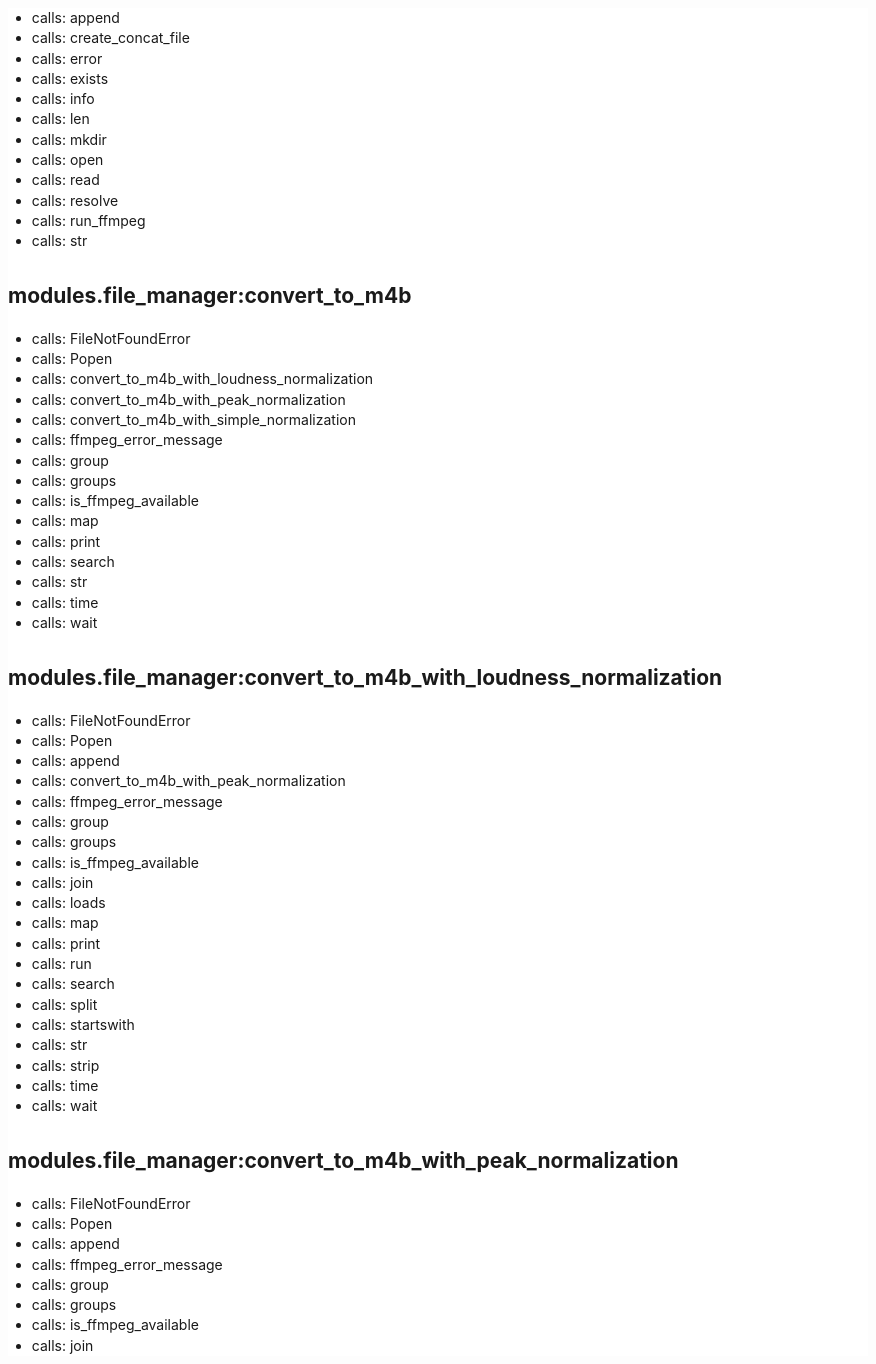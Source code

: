 - calls: append
- calls: create_concat_file
- calls: error
- calls: exists
- calls: info
- calls: len
- calls: mkdir
- calls: open
- calls: read
- calls: resolve
- calls: run_ffmpeg
- calls: str
## modules.file_manager:convert_to_m4b
- calls: FileNotFoundError
- calls: Popen
- calls: convert_to_m4b_with_loudness_normalization
- calls: convert_to_m4b_with_peak_normalization
- calls: convert_to_m4b_with_simple_normalization
- calls: ffmpeg_error_message
- calls: group
- calls: groups
- calls: is_ffmpeg_available
- calls: map
- calls: print
- calls: search
- calls: str
- calls: time
- calls: wait
## modules.file_manager:convert_to_m4b_with_loudness_normalization
- calls: FileNotFoundError
- calls: Popen
- calls: append
- calls: convert_to_m4b_with_peak_normalization
- calls: ffmpeg_error_message
- calls: group
- calls: groups
- calls: is_ffmpeg_available
- calls: join
- calls: loads
- calls: map
- calls: print
- calls: run
- calls: search
- calls: split
- calls: startswith
- calls: str
- calls: strip
- calls: time
- calls: wait
## modules.file_manager:convert_to_m4b_with_peak_normalization
- calls: FileNotFoundError
- calls: Popen
- calls: append
- calls: ffmpeg_error_message
- calls: group
- calls: groups
- calls: is_ffmpeg_available
- calls: join